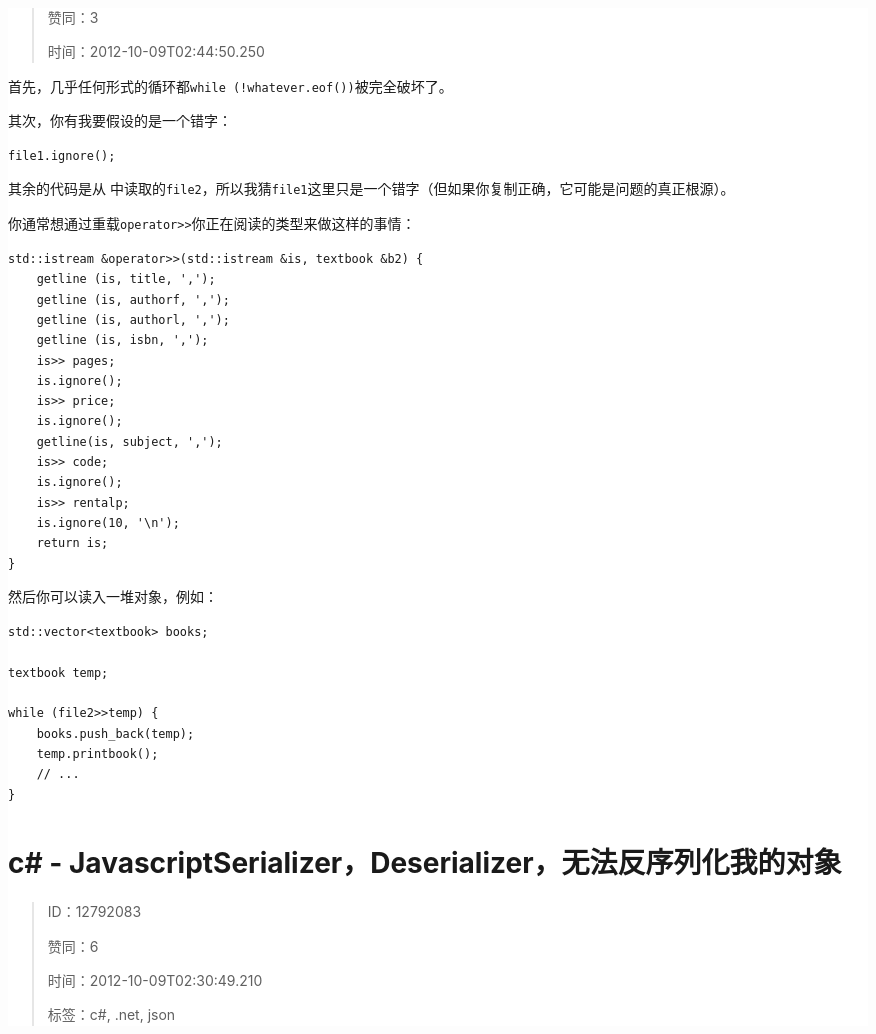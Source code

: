 > 赞同：3
> 
> 时间：2012-10-09T02:44:50.250

首先，几乎任何形式的循环都`while (!whatever.eof())`被完全破坏了。

其次，你有我要假设的是一个错字：

```
file1.ignore(); 
```

其余的代码是从 中读取的`file2`，所以我猜`file1`这里只是一个错字（但如果你复制正确，它可能是问题的真正根源）。

你通常想通过重载`operator>>`你正在阅读的类型来做这样的事情：

```
std::istream &operator>>(std::istream &is, textbook &b2) {
    getline (is, title, ','); 
    getline (is, authorf, ',');
    getline (is, authorl, ',');
    getline (is, isbn, ',');
    is>> pages;
    is.ignore();
    is>> price;
    is.ignore();
    getline(is, subject, ',');
    is>> code;
    is.ignore();
    is>> rentalp;
    is.ignore(10, '\n');
    return is;
} 
```

然后你可以读入一堆对象，例如：

```
std::vector<textbook> books;

textbook temp;

while (file2>>temp) {
    books.push_back(temp);
    temp.printbook();
    // ...
} 
```

# c# - JavascriptSerializer，Deserializer，无法反序列化我的对象

> ID：12792083
> 
> 赞同：6
> 
> 时间：2012-10-09T02:30:49.210
> 
> 标签：c#, .net, json
